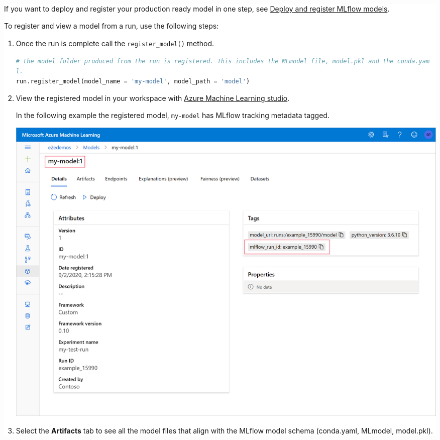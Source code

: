 If you want to deploy and register your production ready model in one step, see [Deploy and register MLflow models](#deploy-and-register-mlflow-models).

To register and view a model from a run, use the following steps:

1. Once the run is complete call the `register_model()` method.

    ```python
    # the model folder produced from the run is registered. This includes the MLmodel file, model.pkl and the conda.yaml.
    run.register_model(model_name = 'my-model', model_path = 'model')
    ```

1. View the registered model in your workspace with [Azure Machine Learning studio](overview-what-is-machine-learning-studio.md).

    In the following example the registered model, `my-model` has MLflow tracking metadata tagged. 

    ![registered-mlflow-model](./media/how-to-use-mlflow/registered-mlflow-model.png)

1. Select the **Artifacts** tab to see all the model files that align with the MLflow model schema (conda.yaml, MLmodel, model.pkl).
